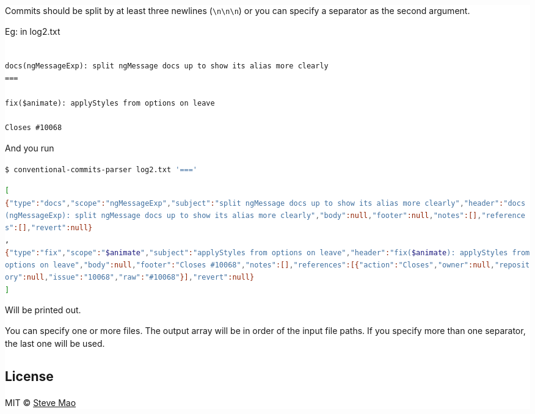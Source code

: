 Commits should be split by at least three newlines (`\n\n\n`) or you can specify a separator as the second argument.

Eg: in log2.txt

```text

docs(ngMessageExp): split ngMessage docs up to show its alias more clearly
===

fix($animate): applyStyles from options on leave

Closes #10068
```

And you run

```sh
$ conventional-commits-parser log2.txt '==='
```

```sh
[
{"type":"docs","scope":"ngMessageExp","subject":"split ngMessage docs up to show its alias more clearly","header":"docs(ngMessageExp): split ngMessage docs up to show its alias more clearly","body":null,"footer":null,"notes":[],"references":[],"revert":null}
,
{"type":"fix","scope":"$animate","subject":"applyStyles from options on leave","header":"fix($animate): applyStyles from options on leave","body":null,"footer":"Closes #10068","notes":[],"references":[{"action":"Closes","owner":null,"repository":null,"issue":"10068","raw":"#10068"}],"revert":null}
]
```

Will be printed out.

You can specify one or more files. The output array will be in order of the input file paths. If you specify more than one separator, the last one will be used.

## License

MIT © [Steve Mao](https://github.com/stevemao)


[package]: https://img.shields.io/badge/package-ESM--only-ffe536.svg
[package-url]: https://nodejs.org/api/esm.html
[npm]: https://img.shields.io/npm/v/conventional-commits-parser.svg
[npm-url]: https://npmjs.com/package/conventional-commits-parser
[node]: https://img.shields.io/node/v/conventional-commits-parser.svg
[node-url]: https://nodejs.org
[deps]: https://img.shields.io/librariesio/release/npm/conventional-commits-parser
[deps-url]: https://libraries.io/npm/conventional-commits-parser/tree
[size]: https://packagephobia.com/badge?p=conventional-commits-parser
[size-url]: https://packagephobia.com/result?p=conventional-commits-parser
[build]: https://img.shields.io/github/actions/workflow/status/conventional-changelog/conventional-changelog/tests.yaml?branch=master
[build-url]: https://github.com/conventional-changelog/conventional-changelog/actions
[coverage]: https://coveralls.io/repos/github/conventional-changelog/conventional-changelog/badge.svg?branch=master
[coverage-url]: https://coveralls.io/github/conventional-changelog/conventional-changelog?branch=master